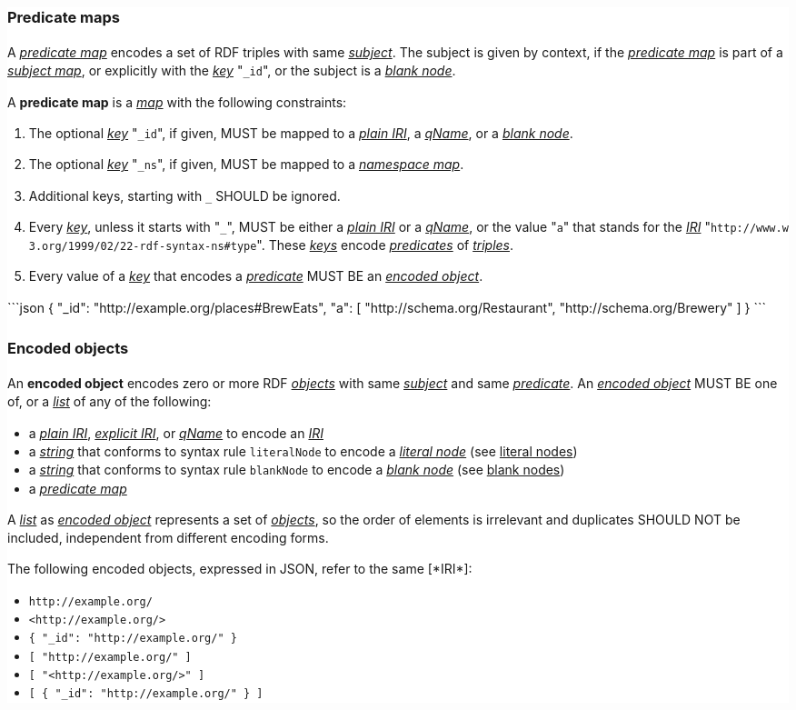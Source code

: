 ### Predicate maps

A [*predicate map*] encodes a set of RDF triples with same [*subject*]. The
subject is given by context, if the [*predicate map*] is part of a [*subject
map*], or explicitly with the [*key*] "`_id`", or the subject is a [*blank
node*].

A **predicate map** is a [*map*] with the following constraints:

1.  The optional [*key*] "`_id`", if given, MUST be mapped to a [*plain IRI*], 
    a [*qName*], or a [*blank node*].

2.  The optional [*key*] "`_ns`", if given, MUST be mapped to a 
    [*namespace map*].

3.  Additional keys, starting with `_` SHOULD be ignored.

4.  Every [*key*], unless it starts with "`_`", MUST be either a 
    [*plain IRI*] or a [*qName*], or the value "`a`" that stands 
    for the [*IRI*] "`http://www.w3.org/1999/02/22-rdf-syntax-ns#type`".
    These [*keys*] encode [*predicates*] of [*triples*].

5.  Every value of a [*key*] that encodes a [*predicate*] MUST BE an
    [*encoded object*].


<div class="example">
```json
{
  "_id": "http://example.org/places#BrewEats",
  "a": [ "http://schema.org/Restaurant", "http://schema.org/Brewery" ]
}
```
</div>

### Encoded objects

[*encoded object*]: #encoded-objects
[*encoded objects*]: #encoded-objects

An **encoded object** encodes zero or more RDF [*objects*] with same
[*subject*] and same [*predicate*]. An [*encoded object*] MUST BE one of, or a
[*list*] of any of the following:

* a [*plain IRI*], [*explicit IRI*], or [*qName*] to encode an [*IRI*]
* a [*string*] that conforms to syntax rule `literalNode` to encode a 
  [*literal node*] (see [literal nodes](#literal-nodes))
* a [*string*] that conforms to syntax rule `blankNode` to encode a
  [*blank node*] (see [blank nodes](#blank-nodes))
* a [*predicate map*]

A [*list*] as [*encoded object*] represents a set of [*objects*], so the order
of elements is irrelevant and duplicates SHOULD NOT be included, independent
from different encoding forms.

<div class="example">
The following encoded objects, expressed in JSON, refer to the same [*IRI*]:

* `http://example.org/`
* `<http://example.org/>`
* `{ "_id": "http://example.org/" }`
* `[ "http://example.org/" ]`
* `[ "<http://example.org/>" ]`
* `[ { "_id": "http://example.org/" } ]`
</div>


[*string*]: #terminology
[*strings*]: #terminology
[*list-map-structure*]: #lists-map-structures
[*list-map-structures*]: #lists-map-structures
[*plain IRI*]: #plain-iris
[*circular*]: #aref-document-types
[*non-circular*]: #aref-document-types
[Unicode]: http://www.unicode.org/versions/Unicode6.3.0/
[RFC 3987]: http://tools.ietf.org/html/rfc3987
[BCP 47]: http://tools.ietf.org/html/bcp47
[NFC]: http://www.unicode.org/unicode/reports/tr15/
[RFC 5234]: http://tools.ietf.org/html/rfc5234
[RFC 2119]: http://tools.ietf.org/html/rfc2119
[RFC 4151]: http://tools.ietf.org/html/rfc4151
[RFC 5870]: http://tools.ietf.org/html/rfc5870
[JSON]: http://json.org/
[YAML]: http://yaml.org/
[Turtle]: http://www.w3.org/TR/turtle/
[JSON-LD]: http://json-ld.org/
[RDF/JSON]: http://www.w3.org/TR/rdf-json/
[*RDF graph*]: #rdf-data
[*simple literal*]: #rdf-data
[*language tag*]: #rdf-data
[*datatype*]: #rdf-data
[*blank node*]: #rdf-data
[*blank nodes*]: #rdf-data
[*RDF graphs*]: #rdf-data
[*IRI*]: #rdf-data
[*IRIs*]: #rdf-data
[*predicate*]: #rdf-data
[*object*]: #rdf-data
[*objects*]: #rdf-data
[*subject*]: #rdf-data
[*subjects*]: #rdf-data
[*predicates*]: #rdf-data
[*triples*]: #rdf-data
[*list*]: #list-map-structures
[*map*]: #list-map-structures
[*key*]: #list-map-structures
[*keys*]: #list-map-structures
[*namespace map*]: #namespace-maps
[*explicit IRI*]: #explicit-iris
[*qName*]: #qnames
[*qNames*]: #qnames
[*literal node*]: #literal-nodes
[*literal nodes*]: #literal-nodes
[*identified blank node*]: #blank-nodes
[*blank node identifier*]: #blank-nodes
[*subject map*]: #subject-maps
[*subject maps*]: #subject-maps
[*predicate map*]: #predicate-maps
[*namespace URI*]: #namespace-maps